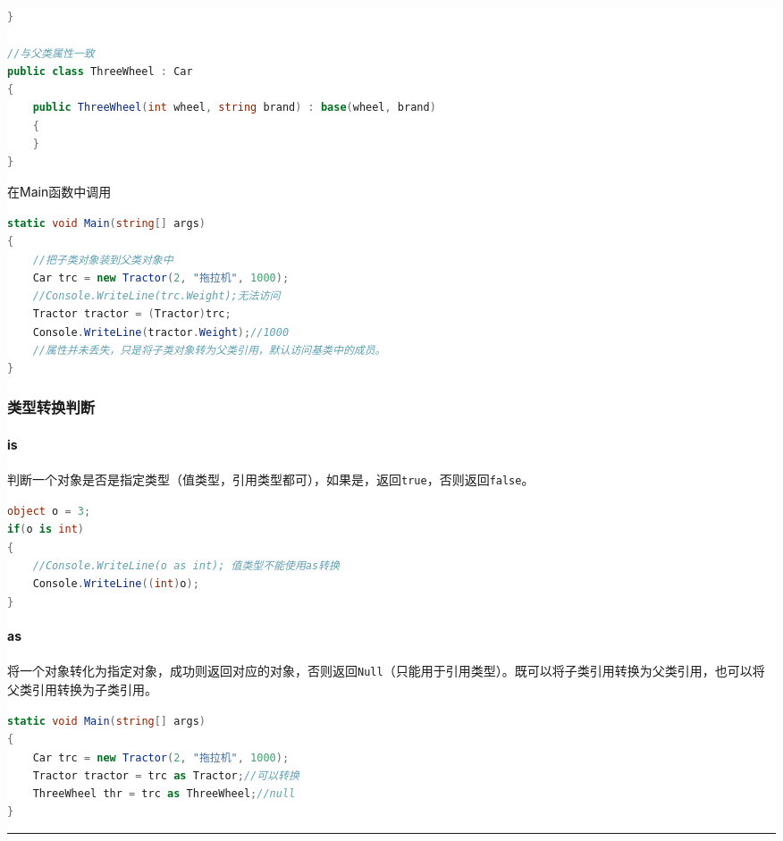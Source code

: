 ```csharp
}

//与父类属性一致
public class ThreeWheel : Car
{
    public ThreeWheel(int wheel, string brand) : base(wheel, brand)
    {
    }
}
```

在Main函数中调用

```csharp
static void Main(string[] args)
{
    //把子类对象装到父类对象中
    Car trc = new Tractor(2, "拖拉机", 1000);
    //Console.WriteLine(trc.Weight);无法访问
    Tractor tractor = (Tractor)trc;
    Console.WriteLine(tractor.Weight);//1000
    //属性并未丢失，只是将子类对象转为父类引用，默认访问基类中的成员。
}
```

### 类型转换判断

#### is

判断一个对象是否是指定类型（值类型，引用类型都可），如果是，返回`true`，否则返回`false`。

```csharp
object o = 3;
if(o is int)
{
    //Console.WriteLine(o as int); 值类型不能使用as转换
    Console.WriteLine((int)o);
}
```

#### as

将一个对象转化为指定对象，成功则返回对应的对象，否则返回`Null`（只能用于引用类型）。既可以将子类引用转换为父类引用，也可以将父类引用转换为子类引用。

```csharp
static void Main(string[] args)
{
    Car trc = new Tractor(2, "拖拉机", 1000);
    Tractor tractor = trc as Tractor;//可以转换
    ThreeWheel thr = trc as ThreeWheel;//null
}
```

------
